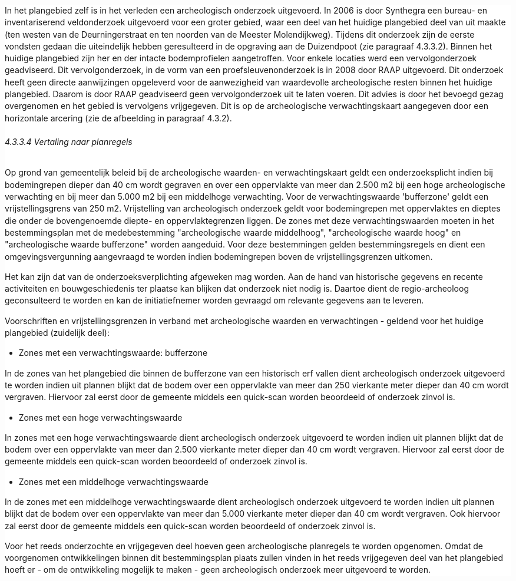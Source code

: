 In het plangebied zelf is in het verleden een archeologisch onderzoek uitgevoerd. In 2006 is door Synthegra een bureau\- en inventariserend veldonderzoek uitgevoerd voor een groter gebied, waar een deel van het huidige plangebied deel van uit maakte (ten westen van de Deurningerstraat en ten noorden van de Meester Molendijkweg). Tijdens dit onderzoek zijn de eerste vondsten gedaan die uiteindelijk hebben geresulteerd in de opgraving aan de Duizendpoot (zie paragraaf 4\.3\.3\.2). Binnen het huidige plangebied zijn her en der intacte bodemprofielen aangetroffen. Voor enkele locaties werd een vervolgonderzoek geadviseerd. Dit vervolgonderzoek, in de vorm van een proefsleuvenonderzoek is in 2008 door RAAP uitgevoerd. Dit onderzoek heeft geen directe aanwijzingen opgeleverd voor de aanwezigheid van waardevolle archeologische resten binnen het huidige plangebied. Daarom is door RAAP geadviseerd geen vervolgonderzoek uit te laten voeren. Dit advies is door het bevoegd gezag overgenomen en het gebied is vervolgens vrijgegeven. Dit is op de archeologische verwachtingskaart aangegeven door een horizontale arcering (zie de afbeelding in paragraaf 4\.3\.2).

###### 4\.3\.3\.4 Vertaling naar planregels

Op grond van gemeentelijk beleid bij de archeologische waarden\- en verwachtingskaart geldt een onderzoeksplicht indien bij bodemingrepen dieper dan 40 cm wordt gegraven en over een oppervlakte van meer dan 2\.500 m2 bij een hoge archeologische verwachting en bij meer dan 5\.000 m2 bij een middelhoge verwachting. Voor de verwachtingswaarde 'bufferzone' geldt een vrijstellingsgrens van 250 m2. Vrijstelling van archeologisch onderzoek geldt voor bodemingrepen met oppervlaktes en dieptes die onder de bovengenoemde diepte\- en oppervlaktegrenzen liggen. De zones met deze verwachtingswaarden moeten in het bestemmingsplan met de medebestemming "archeologische waarde middelhoog", "archeologische waarde hoog" en "archeologische waarde bufferzone" worden aangeduid. Voor deze bestemmingen gelden bestemmingsregels en dient een omgevingsvergunning aangevraagd te worden indien bodemingrepen boven de vrijstellingsgrenzen uitkomen.

Het kan zijn dat van de onderzoeksverplichting afgeweken mag worden. Aan de hand van historische gegevens en recente activiteiten en bouwgeschiedenis ter plaatse kan blijken dat onderzoek niet nodig is. Daartoe dient de regio\-archeoloog geconsulteerd te worden en kan de initiatiefnemer worden gevraagd om relevante gegevens aan te leveren.

Voorschriften en vrijstellingsgrenzen in verband met archeologische waarden en verwachtingen \- geldend voor het huidige plangebied (zuidelijk deel):

* Zones met een verwachtingswaarde: bufferzone

In de zones van het plangebied die binnen de bufferzone van een historisch erf vallen dient archeologisch onderzoek uitgevoerd te worden indien uit plannen blijkt dat de bodem over een oppervlakte van meer dan 250 vierkante meter dieper dan 40 cm wordt vergraven. Hiervoor zal eerst door de gemeente middels een quick\-scan worden beoordeeld of onderzoek zinvol is.

* Zones met een hoge verwachtingswaarde

In zones met een hoge verwachtingswaarde dient archeologisch onderzoek uitgevoerd te worden indien uit plannen blijkt dat de bodem over een oppervlakte van meer dan 2\.500 vierkante meter dieper dan 40 cm wordt vergraven. Hiervoor zal eerst door de gemeente middels een quick\-scan worden beoordeeld of onderzoek zinvol is.

* Zones met een middelhoge verwachtingswaarde

In de zones met een middelhoge verwachtingswaarde dient archeologisch onderzoek uitgevoerd te worden indien uit plannen blijkt dat de bodem over een oppervlakte van meer dan 5\.000 vierkante meter dieper dan 40 cm wordt vergraven. Ook hiervoor zal eerst door de gemeente middels een quick\-scan worden beoordeeld of onderzoek zinvol is.

Voor het reeds onderzochte en vrijgegeven deel hoeven geen archeologische planregels te worden opgenomen. Omdat de voorgenomen ontwikkelingen binnen dit bestemmingsplan plaats zullen vinden in het reeds vrijgegeven deel van het plangebied hoeft er \- om de ontwikkeling mogelijk te maken \- geen archeologisch onderzoek meer uitgevoerd te worden.
